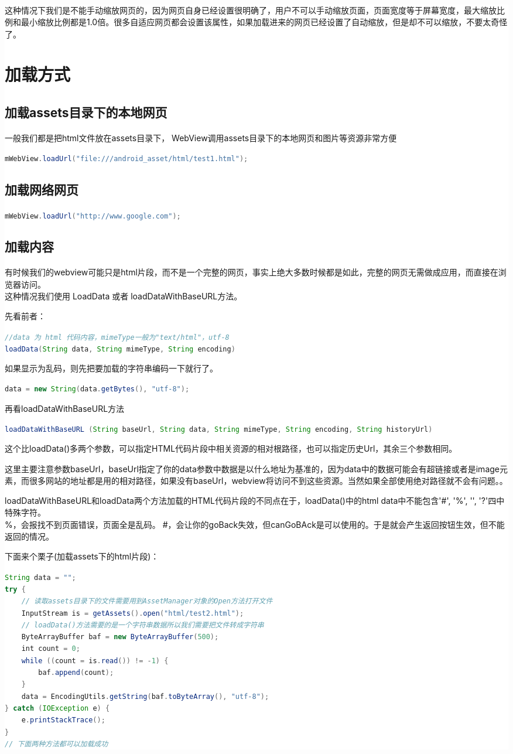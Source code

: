 这种情况下我们是不能手动缩放网页的，因为网页自身已经设置很明确了，用户不可以手动缩放页面，页面宽度等于屏幕宽度，最大缩放比例和最小缩放比例都是1.0倍。很多自适应网页都会设置该属性，如果加载进来的网页已经设置了自动缩放，但是却不可以缩放，不要太奇怪了。


# 加载方式


## 加载assets目录下的本地网页
一般我们都是把html文件放在assets目录下， WebView调用assets目录下的本地网页和图片等资源非常方便
```java
mWebView.loadUrl("file:///android_asset/html/test1.html");
```

## 加载网络网页
```java
mWebView.loadUrl("http://www.google.com");
```

## 加载内容
有时候我们的webview可能只是html片段，而不是一个完整的网页，事实上绝大多数时候都是如此，完整的网页无需做成应用，而直接在浏览器访问。  
这种情况我们使用 LoadData 或者 loadDataWithBaseURL方法。


先看前者：
```java
//data 为 html 代码内容，mimeType一般为"text/html"，utf-8
loadData(String data, String mimeType, String encoding)
```
如果显示为乱码，则先把要加载的字符串编码一下就行了。
```java
data = new String(data.getBytes(), "utf-8");
```


再看loadDataWithBaseURL方法
```java
loadDataWithBaseURL (String baseUrl, String data, String mimeType, String encoding, String historyUrl)
```

这个比loadData()多两个参数，可以指定HTML代码片段中相关资源的相对根路径，也可以指定历史Url，其余三个参数相同。

这里主要注意参数baseUrl，baseUrl指定了你的data参数中数据是以什么地址为基准的，因为data中的数据可能会有超链接或者是image元素，而很多网站的地址都是用的相对路径，如果没有baseUrl，webview将访问不到这些资源。当然如果全部使用绝对路径就不会有问题。。


loadDataWithBaseURL和loadData两个方法加载的HTML代码片段的不同点在于，loadData()中的html data中不能包含'#', '%', '\', '?'四中特殊字符。  
%，会报找不到页面错误，页面全是乱码。  #，会让你的goBack失效，但canGoBAck是可以使用的。于是就会产生返回按钮生效，但不能返回的情况。


下面来个栗子(加载assets下的html片段)：
```java
String data = "";
try {
    // 读取assets目录下的文件需要用到AssetManager对象的Open方法打开文件
    InputStream is = getAssets().open("html/test2.html");
    // loadData()方法需要的是一个字符串数据所以我们需要把文件转成字符串
    ByteArrayBuffer baf = new ByteArrayBuffer(500);
    int count = 0;
    while ((count = is.read()) != -1) {
        baf.append(count);
    }
    data = EncodingUtils.getString(baf.toByteArray(), "utf-8");
} catch (IOException e) {
    e.printStackTrace();
}
// 下面两种方法都可以加载成功
```